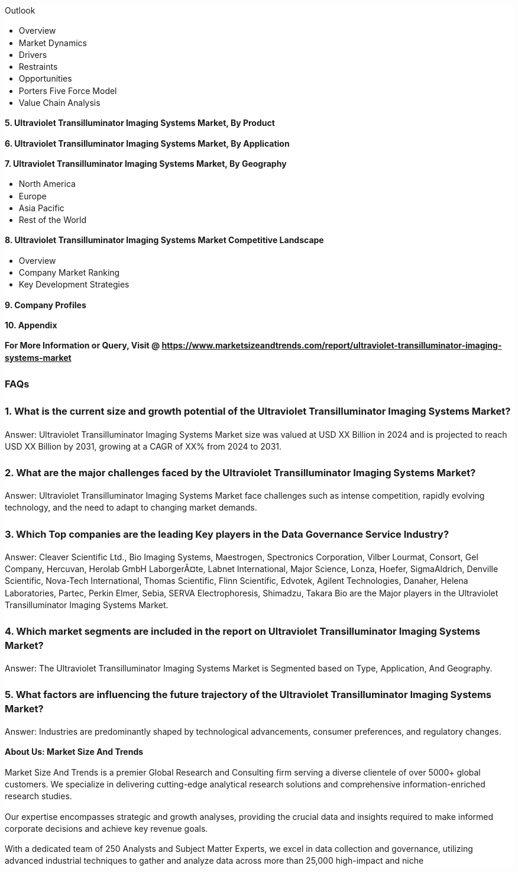 Outlook</span></strong></p></div><div class="" data-test-id=""><ul><li><span class="">Overview</span></li><li><span class="">Market Dynamics</span></li><li><span class="">Drivers</span></li><li><span class="">Restraints</span></li><li><span class="">Opportunities</span></li><li><span class="">Porters Five Force Model</span></li><li><span class="">Value Chain Analysis</span></li></ul></div><div class="" data-test-id=""><p><strong><span class="">5. Ultraviolet Transilluminator Imaging Systems Market, By Product</span></strong></p></div><div class="" data-test-id=""><p><strong><span class="">6. Ultraviolet Transilluminator Imaging Systems Market, By Application</span></strong></p></div><div class="" data-test-id=""><p><strong><span class="">7. Ultraviolet Transilluminator Imaging Systems Market, By Geography</span></strong></p></div><div class="" data-test-id=""><ul><li><span class="">North America</span></li><li><span class="">Europe</span></li><li><span class="">Asia Pacific</span></li><li><span class="">Rest of the World</span></li></ul></div><div class="" data-test-id=""><p><strong><span class="">8. Ultraviolet Transilluminator Imaging Systems Market Competitive Landscape</span></strong></p></div><div class="" data-test-id=""><ul><li><span class="">Overview</span></li><li><span class="">Company Market Ranking</span></li><li><span class="">Key Development Strategies</span></li></ul></div><div class="" data-test-id=""><p><strong><span class="">9. Company Profiles</span></strong></p></div><div class="" data-test-id=""><p><strong><span class="">10. Appendix</span></strong></p></div><div class="" data-test-id=""><p><strong><span class="">For More Information or Query, Visit @ <a href="https://www.marketsizeandtrends.com/report/ultraviolet-transilluminator-imaging-systems-market" target="_blank">https://www.marketsizeandtrends.com/report/ultraviolet-transilluminator-imaging-systems-market</a></span></strong></p></div><div class="" data-test-id=""><div class="article-main__content" data-test-id="publishing-text-block"><h3><strong><span class="">FAQs</span></strong></h3></div><div class="article-main__content" data-test-id="publishing-text-block"><h3><span class="">1. What is the current size and growth potential of the Ultraviolet Transilluminator Imaging Systems Market?</span></h3></div><div class="article-main__content" data-test-id="publishing-text-block"><p><span class="font-[700]">Answer</span><span class="">: Ultraviolet Transilluminator Imaging Systems Market size was valued at USD XX Billion in 2024 and is projected to reach USD XX Billion by 2031, growing at a CAGR of XX% from 2024 to 2031.</span></p></div><div class="article-main__content" data-test-id="publishing-text-block"><h3><span class="">2. What are the major challenges faced by the Ultraviolet Transilluminator Imaging Systems Market?</span></h3></div><div class="article-main__content" data-test-id="publishing-text-block"><p><span class="font-[700]">Answer</span><span class="">: Ultraviolet Transilluminator Imaging Systems Market face challenges such as intense competition, rapidly evolving technology, and the need to adapt to changing market demands.</span></p></div><div class="article-main__content" data-test-id="publishing-text-block"><h3><span class="">3. Which Top companies are the leading Key players in the Data Governance Service Industry?</span></h3></div><div class="article-main__content" data-test-id="publishing-text-block"><p><span class="font-[700]">Answer</span><span class="">: Cleaver Scientific Ltd., Bio Imaging Systems, Maestrogen, Spectronics Corporation, Vilber Lourmat, Consort, Gel Company, Hercuvan, Herolab GmbH LaborgerÃ¤te, Labnet International, Major Science, Lonza, Hoefer, SigmaAldrich, Denville Scientific, Nova-Tech International, Thomas Scientific, Flinn Scientific, Edvotek, Agilent Technologies, Danaher, Helena Laboratories, Partec, Perkin Elmer, Sebia, SERVA Electrophoresis, Shimadzu, Takara Bio are the Major players in the Ultraviolet Transilluminator Imaging Systems Market.</span></p></div><div class="article-main__content" data-test-id="publishing-text-block"><h3><span class="">4. Which market segments are included in the report on Ultraviolet Transilluminator Imaging Systems Market?</span></h3></div><div class="article-main__content" data-test-id="publishing-text-block"><p><span class="font-[700]">Answer</span><span class="">: The Ultraviolet Transilluminator Imaging Systems Market is Segmented based on Type, Application, And Geography.</span></p></div><div class="article-main__content" data-test-id="publishing-text-block"><h3><span class="">5. What factors are influencing the future trajectory of the Ultraviolet Transilluminator Imaging Systems Market?</span></h3></div><div class="article-main__content" data-test-id="publishing-text-block"><p><span class="font-[700]">Answer:</span><span class="">&nbsp;Industries are predominantly shaped by technological advancements, consumer preferences, and regulatory changes.</span></p></div><p><strong><span class="">About Us: Market Size And Trends</span></strong></p></div><div class="" data-test-id=""><p><span class="">Market Size And Trends is a premier Global Research and Consulting firm serving a diverse clientele of over 5000+ global customers. We specialize in delivering cutting-edge analytical research solutions and comprehensive information-enriched research studies.</span></p></div><div class="" data-test-id=""><p><span class="">Our expertise encompasses strategic and growth analyses, providing the crucial data and insights required to make informed corporate decisions and achieve key revenue goals.</span></p></div><div class="" data-test-id=""><p><span class="">With a dedicated team of 250 Analysts and Subject Matter Experts, we excel in data collection and governance, utilizing advanced industrial techniques to gather and analyze data across more than 25,000 high-impact and niche